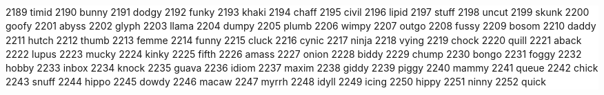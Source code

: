 2189 timid
2190 bunny
2191 dodgy
2192 funky
2193 khaki
2194 chaff
2195 civil
2196 lipid
2197 stuff
2198 uncut
2199 skunk
2200 goofy
2201 abyss
2202 glyph
2203 llama
2204 dumpy
2205 plumb
2206 wimpy
2207 outgo
2208 fussy
2209 bosom
2210 daddy
2211 hutch
2212 thumb
2213 femme
2214 funny
2215 cluck
2216 cynic
2217 ninja
2218 vying
2219 chock
2220 quill
2221 aback
2222 lupus
2223 mucky
2224 kinky
2225 fifth
2226 amass
2227 onion
2228 biddy
2229 chump
2230 bongo
2231 foggy
2232 hobby
2233 inbox
2234 knock
2235 guava
2236 idiom
2237 maxim
2238 giddy
2239 piggy
2240 mammy
2241 queue
2242 chick
2243 snuff
2244 hippo
2245 dowdy
2246 macaw
2247 myrrh
2248 idyll
2249 icing
2250 hippy
2251 ninny
2252 quick